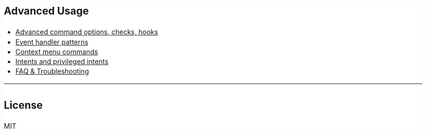 
## Advanced Usage

- [Advanced command options, checks, hooks](docs/commands.md)
- [Event handler patterns](docs/events.md)
- [Context menu commands](docs/context-menus.md)
- [Intents and privileged intents](docs/intents.md)
- [FAQ & Troubleshooting](docs/faq.md)

---

## License
MIT 